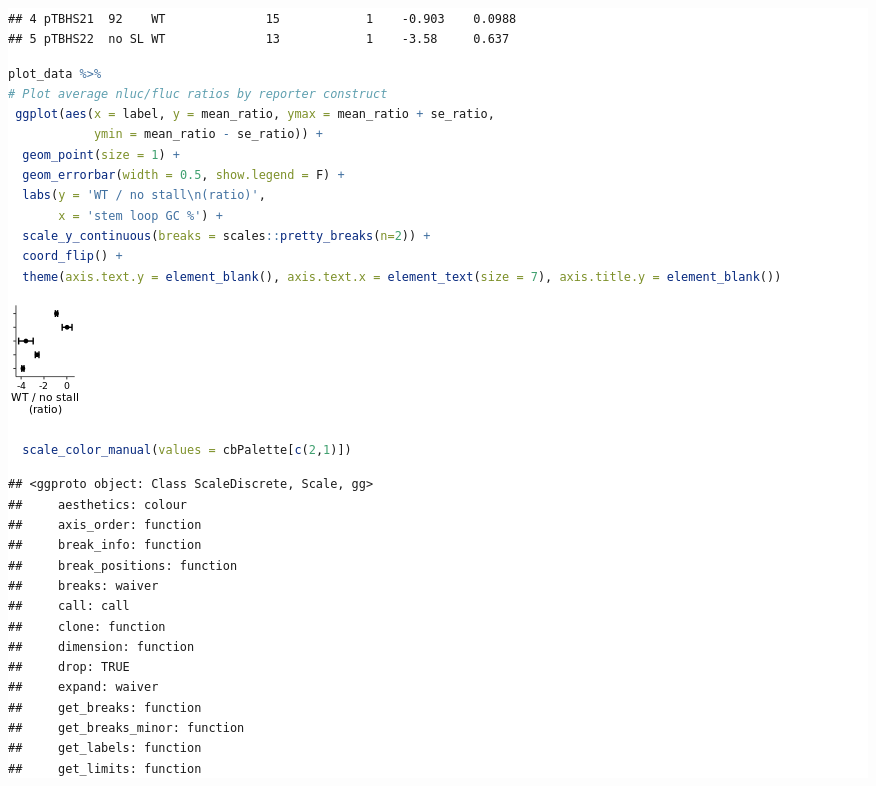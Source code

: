     ## 4 pTBHS21  92    WT              15            1    -0.903    0.0988
    ## 5 pTBHS22  no SL WT              13            1    -3.58     0.637

``` r
plot_data %>%
# Plot average nluc/fluc ratios by reporter construct
 ggplot(aes(x = label, y = mean_ratio, ymax = mean_ratio + se_ratio,
            ymin = mean_ratio - se_ratio)) +  
  geom_point(size = 1) +
  geom_errorbar(width = 0.5, show.legend = F) +
  labs(y = 'WT / no stall\n(ratio)',
       x = 'stem loop GC %') +
  scale_y_continuous(breaks = scales::pretty_breaks(n=2)) +
  coord_flip() +
  theme(axis.text.y = element_blank(), axis.text.x = element_text(size = 7), axis.title.y = element_blank())
```

![](analyze_results_files/figure-gfm/unnamed-chunk-6-1.png)

``` r
  scale_color_manual(values = cbPalette[c(2,1)])
```

    ## <ggproto object: Class ScaleDiscrete, Scale, gg>
    ##     aesthetics: colour
    ##     axis_order: function
    ##     break_info: function
    ##     break_positions: function
    ##     breaks: waiver
    ##     call: call
    ##     clone: function
    ##     dimension: function
    ##     drop: TRUE
    ##     expand: waiver
    ##     get_breaks: function
    ##     get_breaks_minor: function
    ##     get_labels: function
    ##     get_limits: function